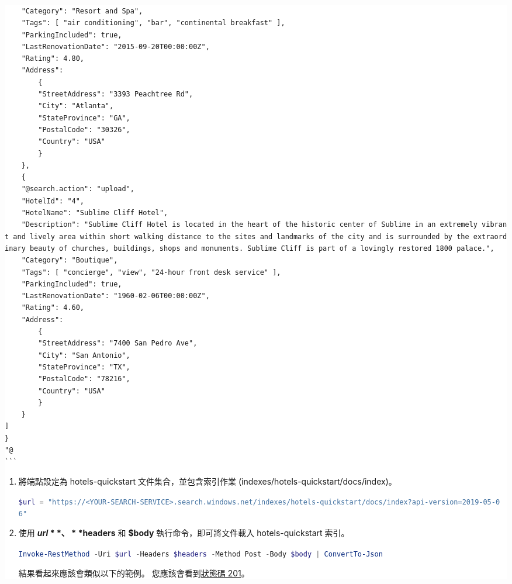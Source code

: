         "Category": "Resort and Spa",
        "Tags": [ "air conditioning", "bar", "continental breakfast" ],
        "ParkingIncluded": true,
        "LastRenovationDate": "2015-09-20T00:00:00Z",
        "Rating": 4.80,
        "Address": 
            {
            "StreetAddress": "3393 Peachtree Rd",
            "City": "Atlanta",
            "StateProvince": "GA",
            "PostalCode": "30326",
            "Country": "USA"
            } 
        },
        {
        "@search.action": "upload",
        "HotelId": "4",
        "HotelName": "Sublime Cliff Hotel",
        "Description": "Sublime Cliff Hotel is located in the heart of the historic center of Sublime in an extremely vibrant and lively area within short walking distance to the sites and landmarks of the city and is surrounded by the extraordinary beauty of churches, buildings, shops and monuments. Sublime Cliff is part of a lovingly restored 1800 palace.",
        "Category": "Boutique",
        "Tags": [ "concierge", "view", "24-hour front desk service" ],
        "ParkingIncluded": true,
        "LastRenovationDate": "1960-02-06T00:00:00Z",
        "Rating": 4.60,
        "Address": 
            {
            "StreetAddress": "7400 San Pedro Ave",
            "City": "San Antonio",
            "StateProvince": "TX",
            "PostalCode": "78216",
            "Country": "USA"
            }
        }
    ]
    }
    "@
    ```

1. 將端點設定為 hotels-quickstart  文件集合，並包含索引作業 (indexes/hotels-quickstart/docs/index)。

    ```powershell
    $url = "https://<YOUR-SEARCH-SERVICE>.search.windows.net/indexes/hotels-quickstart/docs/index?api-version=2019-05-06"
    ```

1. 使用 **$url**、 **$headers** 和 **$body** 執行命令，即可將文件載入 hotels-quickstart 索引。

    ```powershell
    Invoke-RestMethod -Uri $url -Headers $headers -Method Post -Body $body | ConvertTo-Json
    ```
    結果看起來應該會類似以下的範例。 您應該會看到[狀態碼 201](https://docs.microsoft.com/rest/api/searchservice/HTTP-status-codes)。
